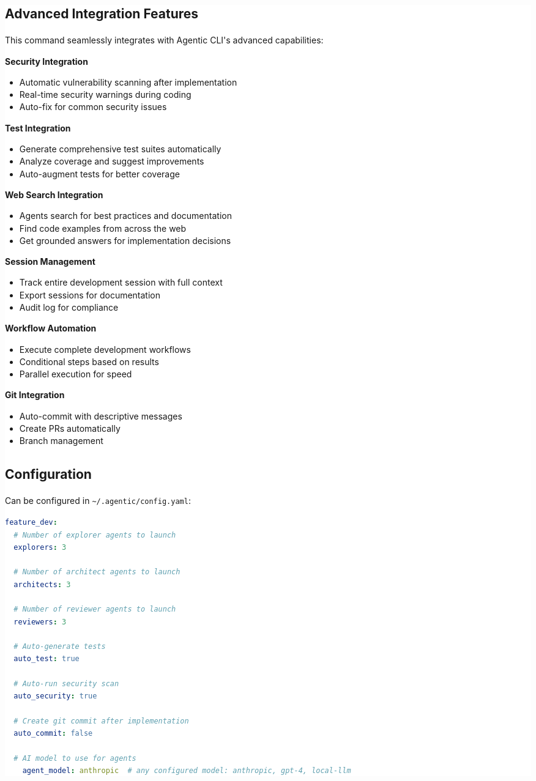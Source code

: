 ## Advanced Integration Features

This command seamlessly integrates with Agentic CLI's advanced capabilities:

**Security Integration**
- Automatic vulnerability scanning after implementation
- Real-time security warnings during coding
- Auto-fix for common security issues

**Test Integration**
- Generate comprehensive test suites automatically
- Analyze coverage and suggest improvements
- Auto-augment tests for better coverage

**Web Search Integration**
- Agents search for best practices and documentation
- Find code examples from across the web
- Get grounded answers for implementation decisions

**Session Management**
- Track entire development session with full context
- Export sessions for documentation
- Audit log for compliance

**Workflow Automation**
- Execute complete development workflows
- Conditional steps based on results
- Parallel execution for speed

**Git Integration**
- Auto-commit with descriptive messages
- Create PRs automatically
- Branch management

## Configuration

Can be configured in `~/.agentic/config.yaml`:

```yaml
feature_dev:
  # Number of explorer agents to launch
  explorers: 3
  
  # Number of architect agents to launch
  architects: 3
  
  # Number of reviewer agents to launch
  reviewers: 3
  
  # Auto-generate tests
  auto_test: true
  
  # Auto-run security scan
  auto_security: true
  
  # Create git commit after implementation
  auto_commit: false
  
  # AI model to use for agents
    agent_model: anthropic  # any configured model: anthropic, gpt-4, local-llm
```
